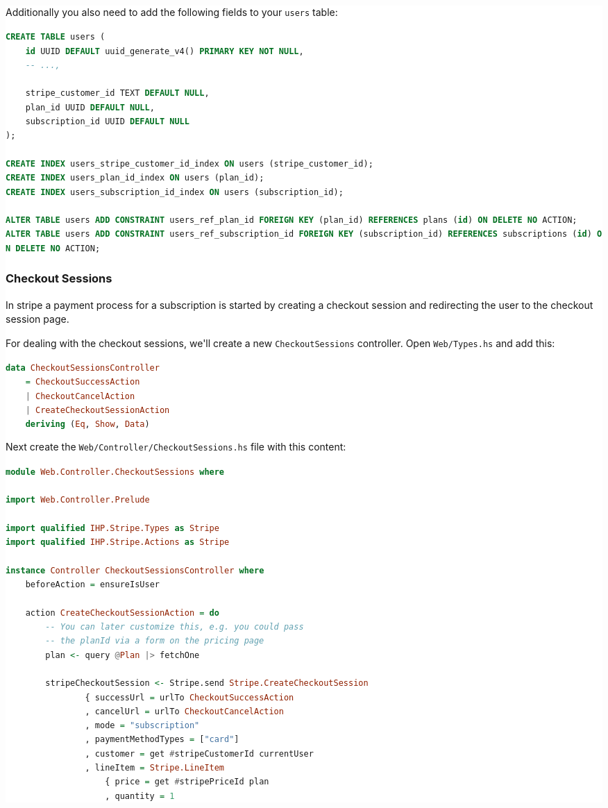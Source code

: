 ```sql
```

Additionally you also need to add the following fields to your `users` table:

```sql
CREATE TABLE users (
    id UUID DEFAULT uuid_generate_v4() PRIMARY KEY NOT NULL,
    -- ...,

    stripe_customer_id TEXT DEFAULT NULL,
    plan_id UUID DEFAULT NULL,
    subscription_id UUID DEFAULT NULL
);

CREATE INDEX users_stripe_customer_id_index ON users (stripe_customer_id);
CREATE INDEX users_plan_id_index ON users (plan_id);
CREATE INDEX users_subscription_id_index ON users (subscription_id);

ALTER TABLE users ADD CONSTRAINT users_ref_plan_id FOREIGN KEY (plan_id) REFERENCES plans (id) ON DELETE NO ACTION;
ALTER TABLE users ADD CONSTRAINT users_ref_subscription_id FOREIGN KEY (subscription_id) REFERENCES subscriptions (id) ON DELETE NO ACTION;
```

### Checkout Sessions

In stripe a payment process for a subscription is started by creating a checkout session and redirecting the user to the checkout session page.

For dealing with the checkout sessions, we'll create a new `CheckoutSessions` controller. Open `Web/Types.hs` and add this:

```haskell
data CheckoutSessionsController
    = CheckoutSuccessAction
    | CheckoutCancelAction
    | CreateCheckoutSessionAction
    deriving (Eq, Show, Data)
```

Next create the `Web/Controller/CheckoutSessions.hs` file with this content:

```haskell
module Web.Controller.CheckoutSessions where

import Web.Controller.Prelude

import qualified IHP.Stripe.Types as Stripe
import qualified IHP.Stripe.Actions as Stripe

instance Controller CheckoutSessionsController where
    beforeAction = ensureIsUser

    action CreateCheckoutSessionAction = do
        -- You can later customize this, e.g. you could pass
        -- the planId via a form on the pricing page
        plan <- query @Plan |> fetchOne

        stripeCheckoutSession <- Stripe.send Stripe.CreateCheckoutSession
                { successUrl = urlTo CheckoutSuccessAction
                , cancelUrl = urlTo CheckoutCancelAction
                , mode = "subscription"
                , paymentMethodTypes = ["card"]
                , customer = get #stripeCustomerId currentUser
                , lineItem = Stripe.LineItem
                    { price = get #stripePriceId plan
                    , quantity = 1
```